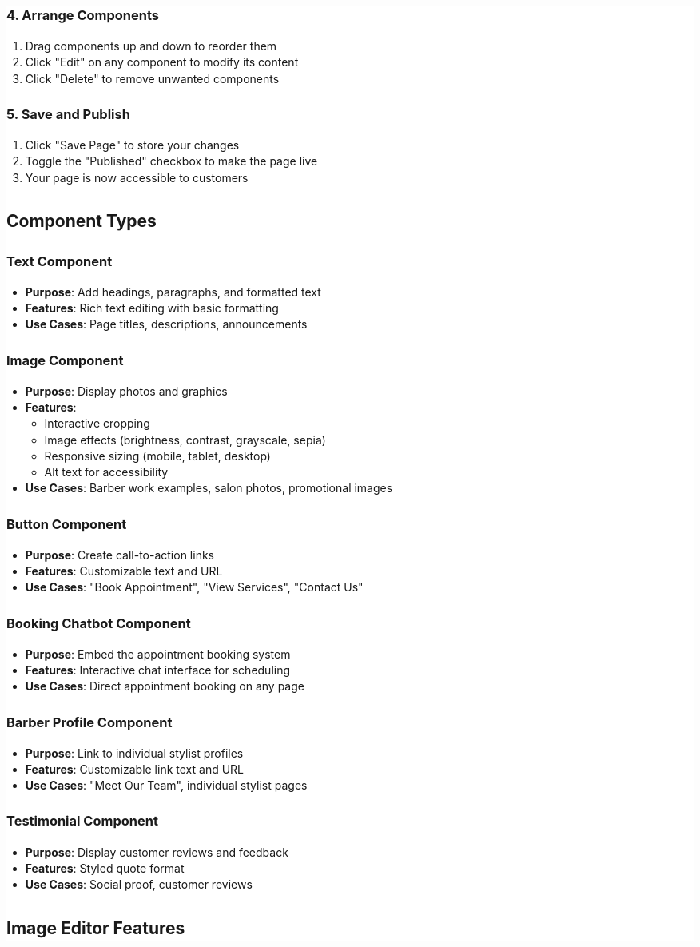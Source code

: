 ### 4. Arrange Components
1. Drag components up and down to reorder them
2. Click "Edit" on any component to modify its content
3. Click "Delete" to remove unwanted components

### 5. Save and Publish
1. Click "Save Page" to store your changes
2. Toggle the "Published" checkbox to make the page live
3. Your page is now accessible to customers

## Component Types

### Text Component
- **Purpose**: Add headings, paragraphs, and formatted text
- **Features**: Rich text editing with basic formatting
- **Use Cases**: Page titles, descriptions, announcements

### Image Component
- **Purpose**: Display photos and graphics
- **Features**: 
  - Interactive cropping
  - Image effects (brightness, contrast, grayscale, sepia)
  - Responsive sizing (mobile, tablet, desktop)
  - Alt text for accessibility
- **Use Cases**: Barber work examples, salon photos, promotional images

### Button Component
- **Purpose**: Create call-to-action links
- **Features**: Customizable text and URL
- **Use Cases**: "Book Appointment", "View Services", "Contact Us"

### Booking Chatbot Component
- **Purpose**: Embed the appointment booking system
- **Features**: Interactive chat interface for scheduling
- **Use Cases**: Direct appointment booking on any page

### Barber Profile Component
- **Purpose**: Link to individual stylist profiles
- **Features**: Customizable link text and URL
- **Use Cases**: "Meet Our Team", individual stylist pages

### Testimonial Component
- **Purpose**: Display customer reviews and feedback
- **Features**: Styled quote format
- **Use Cases**: Social proof, customer reviews

## Image Editor Features
